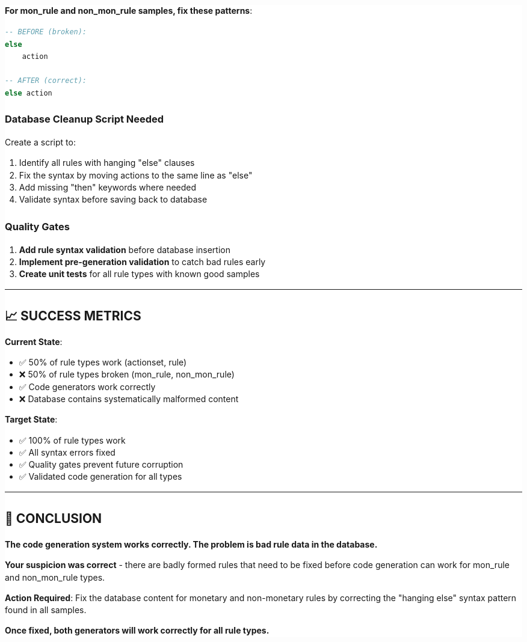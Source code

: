 **For mon_rule and non_mon_rule samples, fix these patterns**:

```sql
-- BEFORE (broken):
else
    action

-- AFTER (correct):
else action
```

### Database Cleanup Script Needed

Create a script to:
1. Identify all rules with hanging "else" clauses
2. Fix the syntax by moving actions to the same line as "else"
3. Add missing "then" keywords where needed
4. Validate syntax before saving back to database

### Quality Gates

1. **Add rule syntax validation** before database insertion
2. **Implement pre-generation validation** to catch bad rules early
3. **Create unit tests** for all rule types with known good samples

---

## 📈 SUCCESS METRICS

**Current State**:
- ✅ 50% of rule types work (actionset, rule)
- ❌ 50% of rule types broken (mon_rule, non_mon_rule)
- ✅ Code generators work correctly
- ❌ Database contains systematically malformed content

**Target State**:
- ✅ 100% of rule types work
- ✅ All syntax errors fixed
- ✅ Quality gates prevent future corruption
- ✅ Validated code generation for all types

---

## 🎯 CONCLUSION

**The code generation system works correctly. The problem is bad rule data in the database.**

**Your suspicion was correct** - there are badly formed rules that need to be fixed before code generation can work for mon_rule and non_mon_rule types.

**Action Required**: Fix the database content for monetary and non-monetary rules by correcting the "hanging else" syntax pattern found in all samples.

**Once fixed, both generators will work correctly for all rule types.**